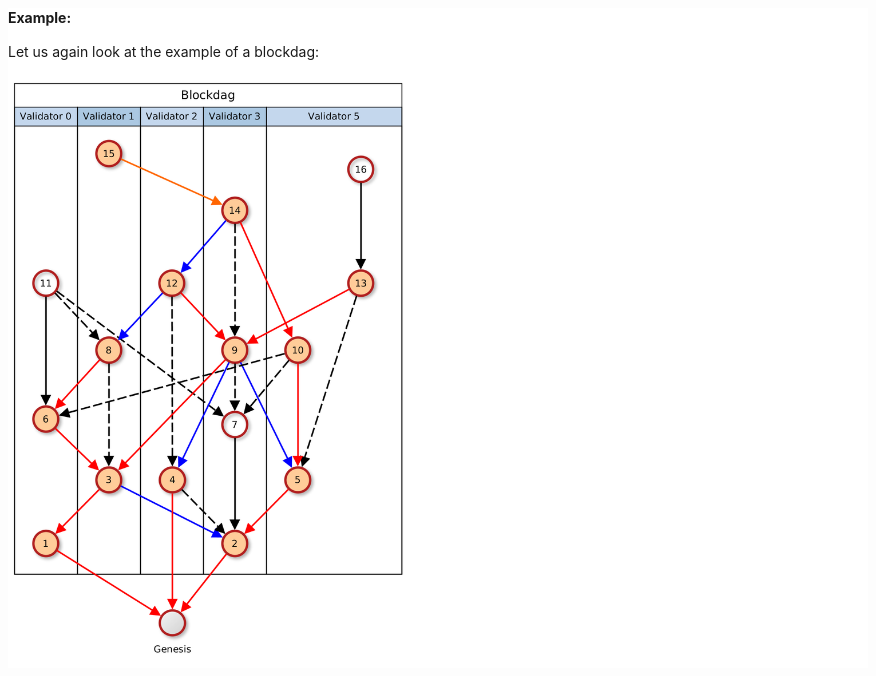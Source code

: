    **Example:**

   Let us again look at the example of a blockdag:

   <img src="./pictures/blockdag-with-ballots-and-equivocations.png" width=400>
